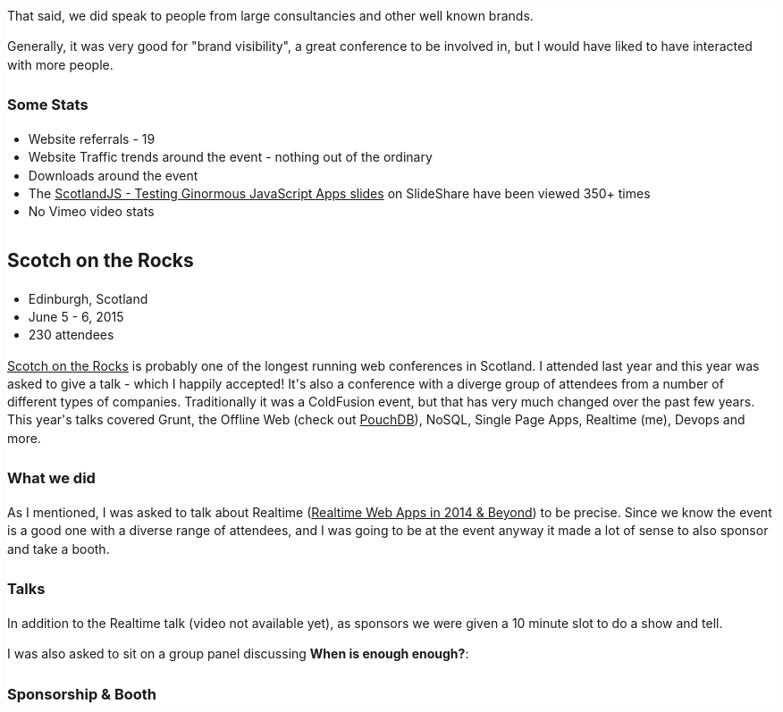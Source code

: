 That said, we did speak to people from large consultancies and other well known brands.

Generally, it was very good for "brand visibility", a great conference to be involved in, but I would have liked to have interacted with more people.

### Some Stats

* Website referrals - 19
* Website Traffic trends around the event - nothing out of the ordinary
* Downloads around the event
* The [ScotlandJS - Testing Ginormous JavaScript Apps slides](http://www.slideshare.net/leggetter/testing-ginormous-javascriptappsscotlandjs2014) on SlideShare have been viewed 350+ times
* No Vimeo video stats

## Scotch on the Rocks

* Edinburgh, Scotland
* June 5 - 6, 2015
* 230 attendees

[Scotch on the Rocks](http://sotr.eu) is probably one of the longest running web conferences in Scotland. I attended last year and this year was asked to give a talk - which I happily accepted! It's also a conference with a diverge group of attendees from a number of different types of companies. Traditionally it was a ColdFusion event, but that has very much changed over the past few years. This year's talks covered Grunt, the Offline Web (check out [PouchDB](http://pouchdb.com/)), NoSQL, Single Page Apps, Realtime (me), Devops and more.

### What we did

As I mentioned, I was asked to talk about Realtime ([Realtime Web Apps in 2014 & Beyond](http://2014.sotr.eu/speakers.html#phil)) to be precise. Since we know the event is a good one with a diverse range of attendees, and I was going to be at the event anyway it made a lot of sense to also sponsor and take a booth.

### Talks

In addition to the Realtime talk (video not available yet), as sponsors we were given a 10 minute slot to do a show and tell.

<div style="text-align: center;">
<iframe width="640" height="360" src="//www.youtube.com/embed/5VixiUgB77Q" frameborder="0" allowfullscreen></iframe>
</div>

I was also asked to sit on a group panel discussing **When is enough enough?**:

<div style="text-align: center;">
<iframe width="640" height="360" src="//www.youtube.com/embed/4ai4y-Iecfw" frameborder="0" allowfullscreen></iframe>
</div>

### Sponsorship & Booth
